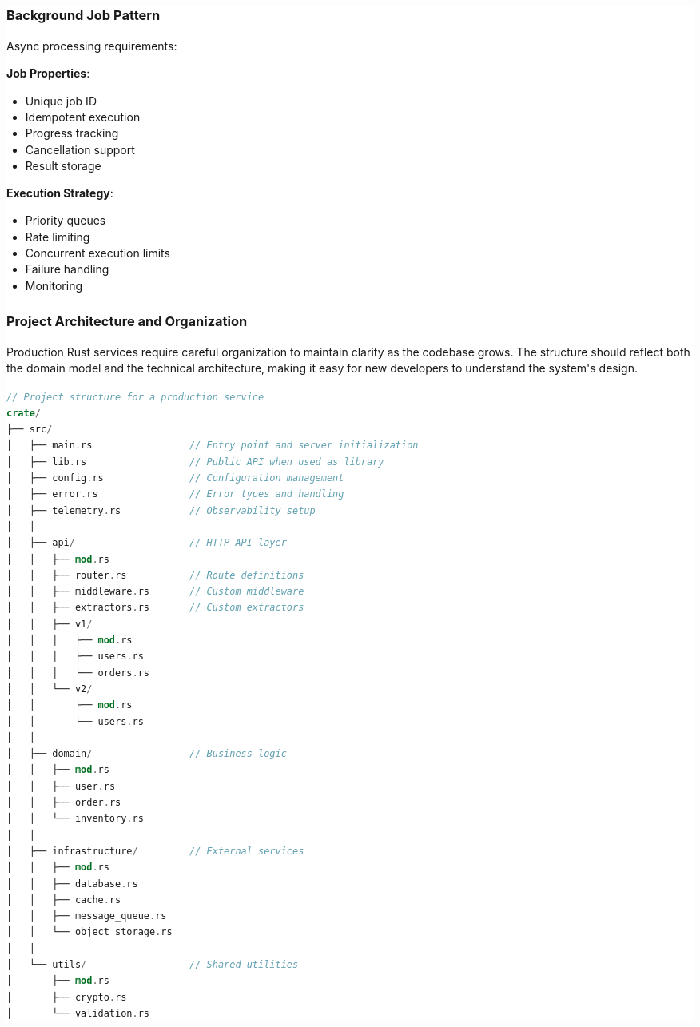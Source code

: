 ### Background Job Pattern

Async processing requirements:

**Job Properties**:
- Unique job ID
- Idempotent execution
- Progress tracking
- Cancellation support
- Result storage

**Execution Strategy**:
- Priority queues
- Rate limiting
- Concurrent execution limits
- Failure handling
- Monitoring


### Project Architecture and Organization

Production Rust services require careful organization to maintain clarity as the codebase grows. The structure should reflect both the domain model and the technical architecture, making it easy for new developers to understand the system's design.

```rust
// Project structure for a production service
crate/
├── src/
│   ├── main.rs                 // Entry point and server initialization
│   ├── lib.rs                  // Public API when used as library
│   ├── config.rs               // Configuration management
│   ├── error.rs                // Error types and handling
│   ├── telemetry.rs            // Observability setup
│   │
│   ├── api/                    // HTTP API layer
│   │   ├── mod.rs
│   │   ├── router.rs           // Route definitions
│   │   ├── middleware.rs       // Custom middleware
│   │   ├── extractors.rs       // Custom extractors
│   │   ├── v1/
│   │   │   ├── mod.rs
│   │   │   ├── users.rs
│   │   │   └── orders.rs
│   │   └── v2/
│   │       ├── mod.rs
│   │       └── users.rs
│   │
│   ├── domain/                 // Business logic
│   │   ├── mod.rs
│   │   ├── user.rs
│   │   ├── order.rs
│   │   └── inventory.rs
│   │
│   ├── infrastructure/         // External services
│   │   ├── mod.rs
│   │   ├── database.rs
│   │   ├── cache.rs
│   │   ├── message_queue.rs
│   │   └── object_storage.rs
│   │
│   └── utils/                  // Shared utilities
│       ├── mod.rs
│       ├── crypto.rs
│       └── validation.rs
```